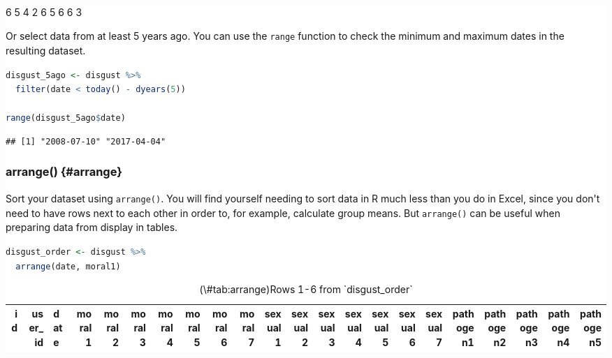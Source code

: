    <td style="text-align:right;"> 6 </td>
   <td style="text-align:right;"> 5 </td>
   <td style="text-align:right;"> 4 </td>
   <td style="text-align:right;"> 2 </td>
   <td style="text-align:right;"> 6 </td>
   <td style="text-align:right;"> 5 </td>
   <td style="text-align:right;"> 6 </td>
   <td style="text-align:right;"> 6 </td>
   <td style="text-align:right;"> 3 </td>
  </tr>
</tbody>
</table>




Or select data from at least 5 years ago. You can use the `range` function to check the minimum and maximum dates in the resulting dataset.


```r
disgust_5ago <- disgust %>%
  filter(date < today() - dyears(5))

range(disgust_5ago$date)
```

```
## [1] "2008-07-10" "2017-04-04"
```


### arrange() {#arrange}

Sort your dataset using `arrange()`. You will find yourself needing to sort data in R much less than you do in Excel, since you don't need to have rows next to each other in order to, for example, calculate group means. But `arrange()` can be useful when preparing data from display in tables.


```r
disgust_order <- disgust %>%
  arrange(date, moral1)
```

<table>
<caption>(\#tab:arrange)Rows 1-6 from `disgust_order`</caption>
 <thead>
  <tr>
   <th style="text-align:right;"> id </th>
   <th style="text-align:right;"> user_id </th>
   <th style="text-align:left;"> date </th>
   <th style="text-align:right;"> moral1 </th>
   <th style="text-align:right;"> moral2 </th>
   <th style="text-align:right;"> moral3 </th>
   <th style="text-align:right;"> moral4 </th>
   <th style="text-align:right;"> moral5 </th>
   <th style="text-align:right;"> moral6 </th>
   <th style="text-align:right;"> moral7 </th>
   <th style="text-align:right;"> sexual1 </th>
   <th style="text-align:right;"> sexual2 </th>
   <th style="text-align:right;"> sexual3 </th>
   <th style="text-align:right;"> sexual4 </th>
   <th style="text-align:right;"> sexual5 </th>
   <th style="text-align:right;"> sexual6 </th>
   <th style="text-align:right;"> sexual7 </th>
   <th style="text-align:right;"> pathogen1 </th>
   <th style="text-align:right;"> pathogen2 </th>
   <th style="text-align:right;"> pathogen3 </th>
   <th style="text-align:right;"> pathogen4 </th>
   <th style="text-align:right;"> pathogen5 </th>